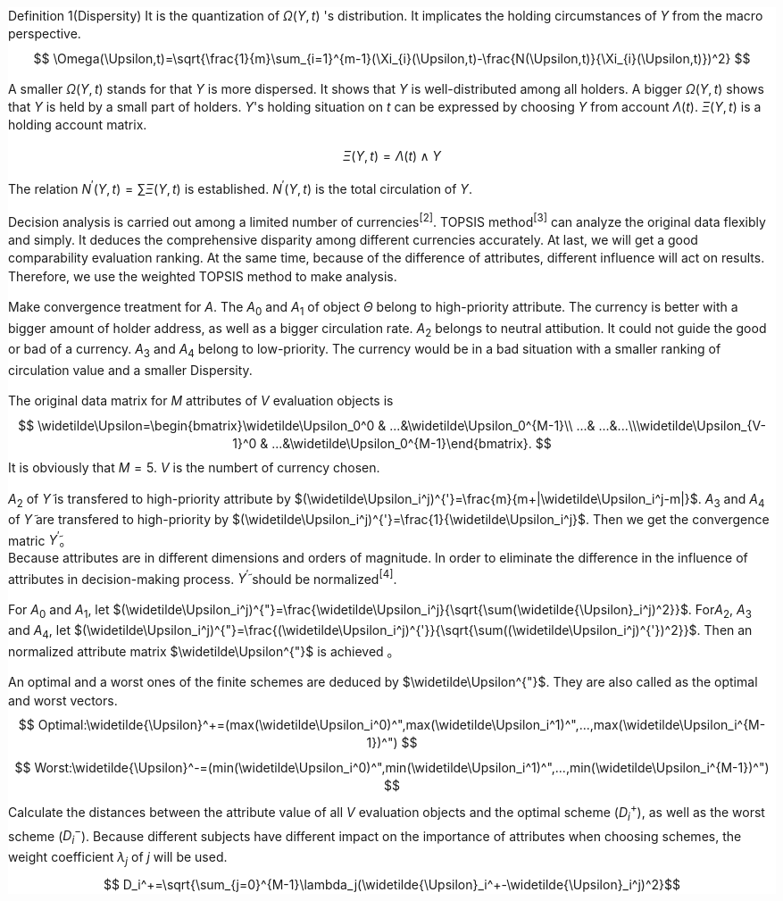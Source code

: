 Definition 1(Dispersity) It is the quantization of $\Omega(\Upsilon,t)$ 's distribution. It implicates the holding circumstances of $\Upsilon$ from the macro perspective.
$$
\Omega(\Upsilon,t)=\sqrt{\frac{1}{m}\sum_{i=1}^{m-1}(\Xi_{i}(\Upsilon,t)-\frac{N(\Upsilon,t)}{\Xi_{i}(\Upsilon,t)})^2}
$$

A smaller $\Omega(\Upsilon,t)$ stands for that $\Upsilon$ is more dispersed. It shows that $\Upsilon$ is well-distributed among all holders. A bigger $\Omega(\Upsilon,t)$ shows that $\Upsilon$ is held by a small part of holders. $\Upsilon$'s holding situation on $t$ can be expressed by choosing $\Upsilon$ from account $\Lambda(t)$. $\Xi(\Upsilon,t)$ is a holding account matrix.   

$$
\Xi(\Upsilon,t)=\Lambda(t)\land\Upsilon$$

The relation  $N^{'}(\Upsilon,t)=\sum\Xi(\Upsilon,t)$ is established.  $N^{'}(\Upsilon,t)$ is the total circulation of $\Upsilon$.

Decision analysis is carried out among a limited number of currencies$^{[2]}$. TOPSIS method$^{[3]}$ can analyze the original data flexibly and simply. It deduces the comprehensive disparity among different currencies accurately. At last, we will get a good comparability evaluation ranking. At the same time, because of the difference of attributes, different influence will act on results. Therefore, we use the weighted TOPSIS method to make analysis.

Make convergence treatment for $A$. The $A_0$ and $A_1$ of object $\Theta$ belong to high-priority attribute. The currency is better with a bigger amount of holder address, as well as a bigger circulation rate. $A_2$ belongs to neutral attibution. It could not guide the good or bad of a currency. $A_3$ and $A_4$ belong to low-priority. The currency would be in a bad situation with a smaller ranking of circulation value and a smaller Dispersity.

The original data matrix for $M$ attributes of $V$ evaluation objects is
$$ 
 \widetilde\Upsilon=\begin{bmatrix}\widetilde\Upsilon_0^0 & ...&\widetilde\Upsilon_0^{M-1}\\ ...& ...&...\\\widetilde\Upsilon_{V-1}^0 & ...&\widetilde\Upsilon_0^{M-1}\end{bmatrix}.
$$
It is obviously that $M=5$. $V$ is the numbert of currency chosen.

$A_2$ of $\widetilde\Upsilon$ is transfered to high-priority attribute by  $(\widetilde\Upsilon_i^j)^{'}=\frac{m}{m+|\widetilde\Upsilon_i^j-m|}$. 
$A_3$ and $A_4$ of $\widetilde\Upsilon$ are transfered to high-priority by $(\widetilde\Upsilon_i^j)^{'}=\frac{1}{\widetilde\Upsilon_i^j}$. Then we get the convergence matric $\widetilde\Upsilon^{'}$。  
Because attributes are in different dimensions and orders of magnitude. In order to eliminate the difference in the influence of attributes in decision-making process. $\widetilde\Upsilon^{'}$ should be normalized$^
{[4]}$.

For $A_0$ and $A_1$, let $(\widetilde\Upsilon_i^j)^{"}=\frac{\widetilde\Upsilon_i^j}{\sqrt{\sum(\widetilde{\Upsilon}_i^j)^2}}$. For$A_2$, $A_3$ and $A_4$, let $(\widetilde\Upsilon_i^j)^{"}=\frac{(\widetilde\Upsilon_i^j)^{'}}{\sqrt{\sum((\widetilde\Upsilon_i^j)^{'})^2}}$. Then an normalized attribute matrix $\widetilde\Upsilon^{"}$ is achieved 。

 An optimal and a worst ones of the finite schemes are deduced by $\widetilde\Upsilon^{"}$. They are also called as the optimal and worst vectors.
$$
Optimal:\widetilde{\Upsilon}^+=(max(\widetilde\Upsilon_i^0)^",max(\widetilde\Upsilon_i^1)^",...,max(\widetilde\Upsilon_i^{M-1})^")
$$
$$
Worst:\widetilde{\Upsilon}^-=(min(\widetilde\Upsilon_i^0)^",min(\widetilde\Upsilon_i^1)^",...,min(\widetilde\Upsilon_i^{M-1})^")
$$
Calculate the distances between the attribute value of all $V$ evaluation objects and the optimal scheme ($D_i^+$), as well as the worst scheme ($D_i^-$).  Because different subjects have different impact on the importance of attributes when choosing schemes, the weight coefficient $\lambda_j$ of $j$ will be used.
$$
D_i^+=\sqrt{\sum_{j=0}^{M-1}\lambda_j(\widetilde{\Upsilon}_i^+-\widetilde{\Upsilon}_i^j)^2}$$
